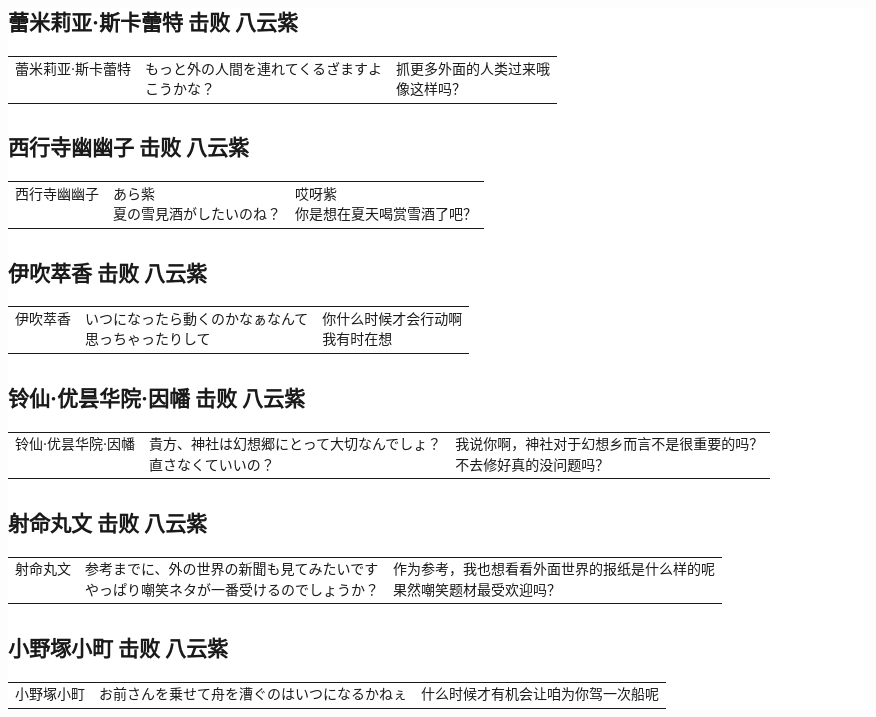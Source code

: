 
## 蕾米莉亚·斯卡蕾特 击败 八云紫

<table><tbody><tr class="tt-content" id="蕾米莉亚_击败_八云紫-1" data-pos="&#91;&quot;\u857e\u7c73\u8389\u4e9a \u51fb\u8d25 \u516b\u4e91\u7d2b&quot;,1&#93;"><td id="蕾米莉亚" class="tt-char" lang="zh"><div class="poem">蕾米莉亚·斯卡蕾特</div></td><td class="tt-ja" lang="ja"><div class="poem">もっと外の人間を連れてくるざますよ<br>こうかな？</div></td><td class="tt-zh" lang="zh"><div class="poem">抓更多外面的人类过来哦<br>像这样吗？</div></td></tr></tbody></table>



## 西行寺幽幽子 击败 八云紫

<table><tbody><tr class="tt-content" id="西行寺幽幽子_击败_八云紫-1" data-pos="&#91;&quot;\u897f\u884c\u5bfa\u5e7d\u5e7d\u5b50 \u51fb\u8d25 \u516b\u4e91\u7d2b&quot;,1&#93;"><td id="西行寺幽幽子" class="tt-char" lang="zh"><div class="poem">西行寺幽幽子</div></td><td class="tt-ja" lang="ja"><div class="poem">あら紫<br>夏の雪見酒がしたいのね？</div></td><td class="tt-zh" lang="zh"><div class="poem">哎呀紫<br>你是想在夏天喝赏雪酒了吧？</div></td></tr></tbody></table>



## 伊吹萃香 击败 八云紫

<table><tbody><tr class="tt-content" id="伊吹萃香_击败_八云紫-1" data-pos="&#91;&quot;\u4f0a\u5439\u8403\u9999 \u51fb\u8d25 \u516b\u4e91\u7d2b&quot;,1&#93;"><td id="伊吹萃香" class="tt-char" lang="zh"><div class="poem">伊吹萃香</div></td><td class="tt-ja" lang="ja"><div class="poem">いつになったら動くのかなぁなんて<br>思っちゃったりして</div></td><td class="tt-zh" lang="zh"><div class="poem">你什么时候才会行动啊<br>我有时在想</div></td></tr></tbody></table>



## 铃仙·优昙华院·因幡 击败 八云紫

<table><tbody><tr class="tt-content" id="铃仙_击败_八云紫-1" data-pos="&#91;&quot;\u94c3\u4ed9 \u51fb\u8d25 \u516b\u4e91\u7d2b&quot;,1&#93;"><td id="铃仙" class="tt-char" lang="zh"><div class="poem">铃仙·优昙华院·因幡</div></td><td class="tt-ja" lang="ja"><div class="poem">貴方、神社は幻想郷にとって大切なんでしょ？<br>直さなくていいの？</div></td><td class="tt-zh" lang="zh"><div class="poem">我说你啊，神社对于幻想乡而言不是很重要的吗？<br>不去修好真的没问题吗？</div></td></tr></tbody></table>



## 射命丸文 击败 八云紫

<table><tbody><tr class="tt-content" id="射命丸文_击败_八云紫-1" data-pos="&#91;&quot;\u5c04\u547d\u4e38\u6587 \u51fb\u8d25 \u516b\u4e91\u7d2b&quot;,1&#93;"><td id="射命丸文" class="tt-char" lang="zh"><div class="poem">射命丸文</div></td><td class="tt-ja" lang="ja"><div class="poem">参考までに、外の世界の新聞も見てみたいです<br>やっぱり嘲笑ネタが一番受けるのでしょうか？</div></td><td class="tt-zh" lang="zh"><div class="poem">作为参考，我也想看看外面世界的报纸是什么样的呢<br>果然嘲笑题材最受欢迎吗？</div></td></tr></tbody></table>



## 小野塚小町 击败 八云紫

<table><tbody><tr class="tt-content" id="小野塚小町_击败_八云紫-1" data-pos="&#91;&quot;\u5c0f\u91ce\u585a\u5c0f\u753a \u51fb\u8d25 \u516b\u4e91\u7d2b&quot;,1&#93;"><td id="小野塚小町" class="tt-char" lang="zh"><div class="poem">小野塚小町</div></td><td class="tt-ja" lang="ja"><div class="poem">お前さんを乗せて舟を漕ぐのはいつになるかねぇ</div></td><td class="tt-zh" lang="zh"><div class="poem">什么时候才有机会让咱为你驾一次船呢</div></td></tr></tbody></table>
